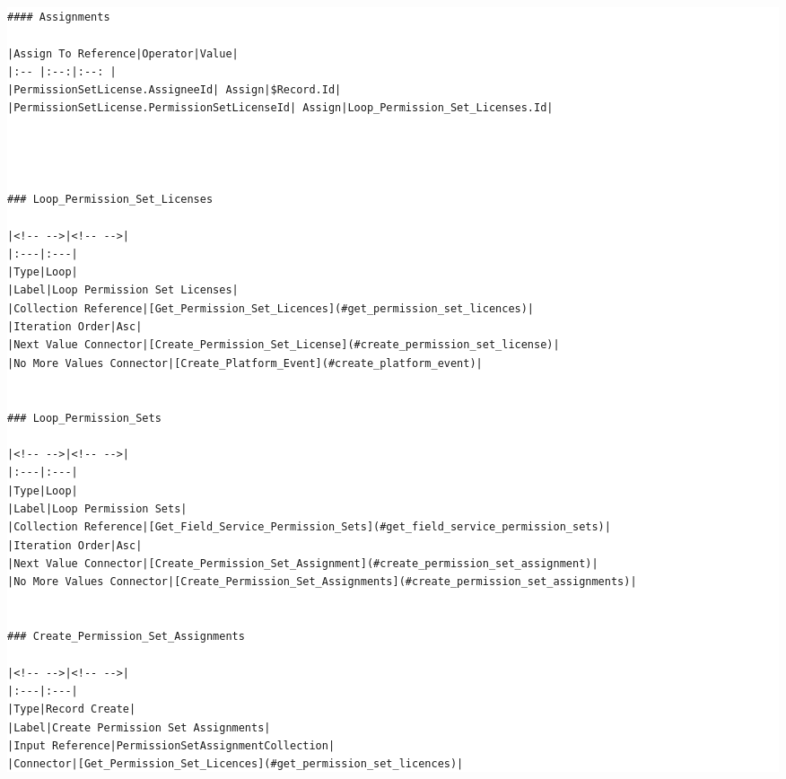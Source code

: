     
    #### Assignments
    
    |Assign To Reference|Operator|Value|
    |:-- |:--:|:--: |
    |PermissionSetLicense.AssigneeId| Assign|$Record.Id|
    |PermissionSetLicense.PermissionSetLicenseId| Assign|Loop_Permission_Set_Licenses.Id|
    
    
    
    
    ### Loop_Permission_Set_Licenses
    
    |<!-- -->|<!-- -->|
    |:---|:---|
    |Type|Loop|
    |Label|Loop Permission Set Licenses|
    |Collection Reference|[Get_Permission_Set_Licences](#get_permission_set_licences)|
    |Iteration Order|Asc|
    |Next Value Connector|[Create_Permission_Set_License](#create_permission_set_license)|
    |No More Values Connector|[Create_Platform_Event](#create_platform_event)|
    
    
    ### Loop_Permission_Sets
    
    |<!-- -->|<!-- -->|
    |:---|:---|
    |Type|Loop|
    |Label|Loop Permission Sets|
    |Collection Reference|[Get_Field_Service_Permission_Sets](#get_field_service_permission_sets)|
    |Iteration Order|Asc|
    |Next Value Connector|[Create_Permission_Set_Assignment](#create_permission_set_assignment)|
    |No More Values Connector|[Create_Permission_Set_Assignments](#create_permission_set_assignments)|
    
    
    ### Create_Permission_Set_Assignments
    
    |<!-- -->|<!-- -->|
    |:---|:---|
    |Type|Record Create|
    |Label|Create Permission Set Assignments|
    |Input Reference|PermissionSetAssignmentCollection|
    |Connector|[Get_Permission_Set_Licences](#get_permission_set_licences)|
    